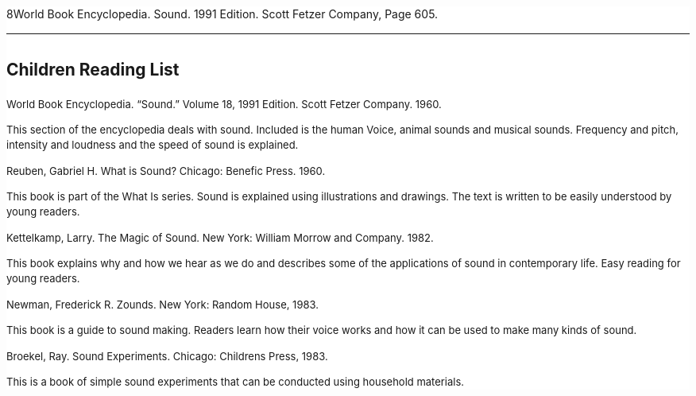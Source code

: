   8World Book Encyclopedia.  Sound.  1991 Edition.  Scott Fetzer Company, Page 605.
</font>
 <hr/>
 <h2>
  Children Reading List
 </h2>
 <font size="-1">
  World Book Encyclopedia. “Sound.”  Volume 18, 1991 Edition. Scott Fetzer Company. 1960.
  <p>
   This section of the encyclopedia deals with sound.  Included is the human Voice, animal sounds and musical sounds.  Frequency and pitch, intensity and loudness and the speed of sound is explained.
  </p>
</font>
 <font size="-1">
  Reuben, Gabriel H.  What is Sound?  Chicago:  Benefic Press.  1960.
  <p>
   This book is part of the What Is series.  Sound is explained using illustrations and drawings.  The text is written to be easily understood by young readers.
  </p>
</font>
 <font size="-1">
  Kettelkamp, Larry.  The Magic of Sound.  New York:  William Morrow and Company.  1982.
  <p>
   This book explains why and how we hear as we do and describes some of the applications of sound in contemporary life.  Easy reading for young readers.
  </p>
</font>
 <font size="-1">
  Newman, Frederick R.  Zounds.  New York: Random House, 1983.
  <p>
   This book is a guide to sound making.  Readers learn how their voice works and how it can be used to make many kinds of sound.
  </p>
</font>
 <font size="-1">
  Broekel, Ray.  Sound Experiments.  Chicago:  Childrens Press, 1983.
  <p>
   This is a book of simple sound experiments that can be conducted using household materials.
  </p>
</font>
 
</body>